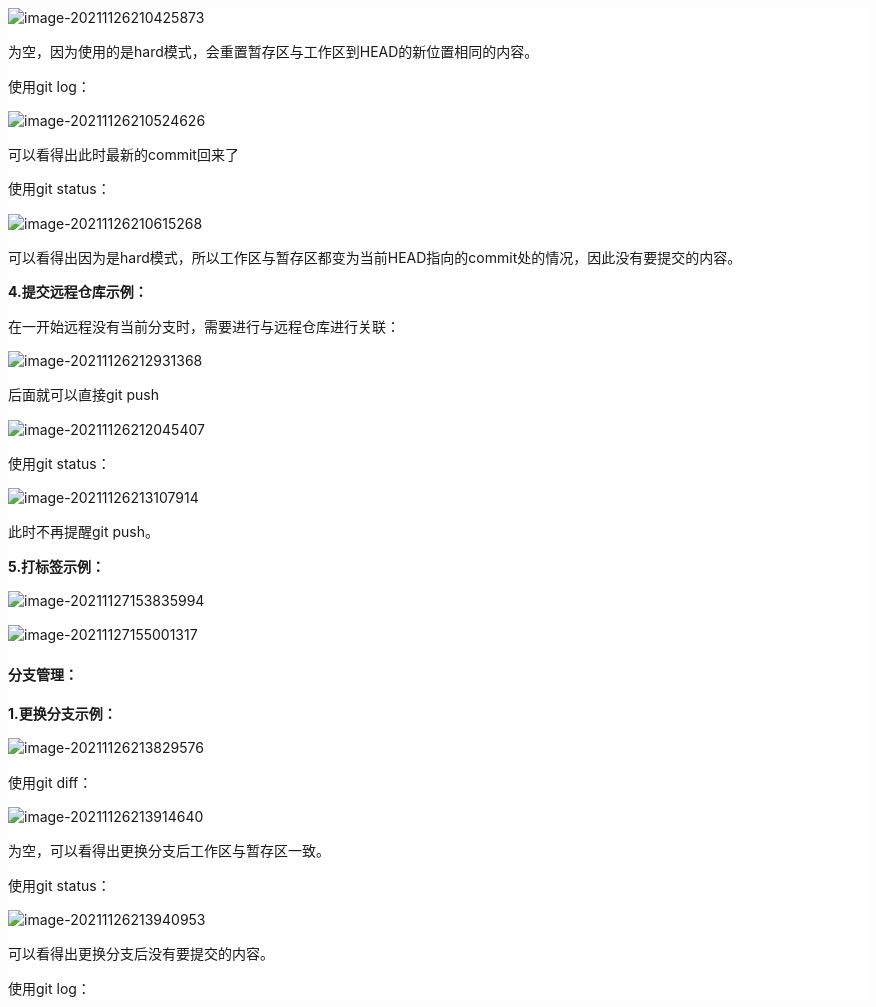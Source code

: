 ![image-20211126210425873](\ref\28.png)

为空，因为使用的是hard模式，会重置暂存区与工作区到HEAD的新位置相同的内容。

使用git log：

![image-20211126210524626](\ref\29.png)

可以看得出此时最新的commit回来了

使用git status：

![image-20211126210615268](\ref\30.png)

可以看得出因为是hard模式，所以工作区与暂存区都变为当前HEAD指向的commit处的情况，因此没有要提交的内容。

**4.提交远程仓库示例：**

在一开始远程没有当前分支时，需要进行与远程仓库进行关联：

![image-20211126212931368](\ref\31.png)

后面就可以直接git push

![image-20211126212045407](\ref\32.png)

使用git status：

![image-20211126213107914](\ref\33.png)

此时不再提醒git push。

**5.打标签示例：**

![image-20211127153835994](\ref\34.png)

![image-20211127155001317](\ref\35.png)

#### 分支管理：

**1.更换分支示例：**

![image-20211126213829576](\ref\36.png)

使用git diff：

![image-20211126213914640](\ref\37.png)

为空，可以看得出更换分支后工作区与暂存区一致。

使用git status：

![image-20211126213940953](\ref\38.png)

可以看得出更换分支后没有要提交的内容。

使用git log：
